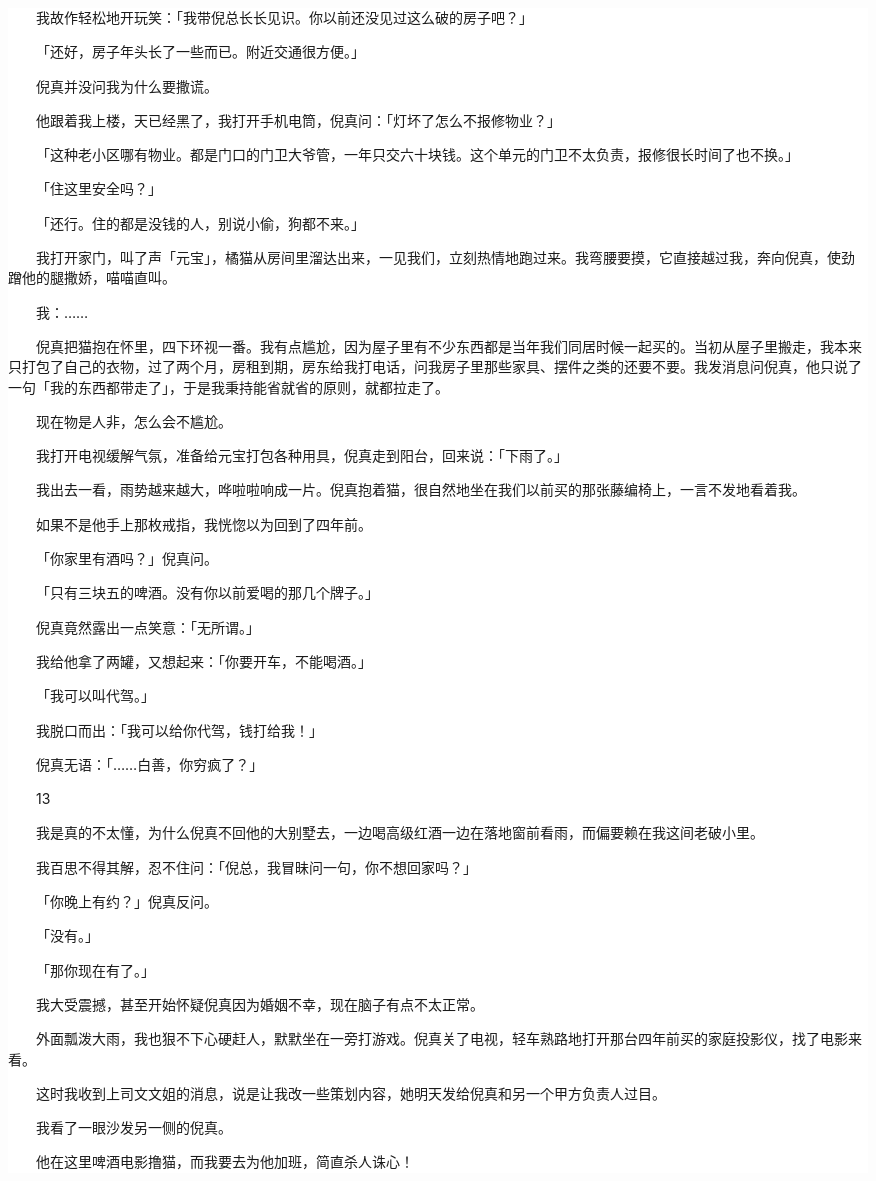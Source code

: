 &emsp;&emsp;我故作轻松地开玩笑：「我带倪总长长见识。你以前还没见过这么破的房子吧？」  
  
&emsp;&emsp;「还好，房子年头长了一些而已。附近交通很方便。」  
  
&emsp;&emsp;倪真并没问我为什么要撒谎。  
  
&emsp;&emsp;他跟着我上楼，天已经黑了，我打开手机电筒，倪真问：「灯坏了怎么不报修物业？」  
  
&emsp;&emsp;「这种老小区哪有物业。都是门口的门卫大爷管，一年只交六十块钱。这个单元的门卫不太负责，报修很长时间了也不换。」  
  
&emsp;&emsp;「住这里安全吗？」  
  
&emsp;&emsp;「还行。住的都是没钱的人，别说小偷，狗都不来。」  
  
&emsp;&emsp;我打开家门，叫了声「元宝」，橘猫从房间里溜达出来，一见我们，立刻热情地跑过来。我弯腰要摸，它直接越过我，奔向倪真，使劲蹭他的腿撒娇，喵喵直叫。  
  
&emsp;&emsp;我：……  
  
&emsp;&emsp;倪真把猫抱在怀里，四下环视一番。我有点尴尬，因为屋子里有不少东西都是当年我们同居时候一起买的。当初从屋子里搬走，我本来只打包了自己的衣物，过了两个月，房租到期，房东给我打电话，问我房子里那些家具、摆件之类的还要不要。我发消息问倪真，他只说了一句「我的东西都带走了」，于是我秉持能省就省的原则，就都拉走了。  
  
&emsp;&emsp;现在物是人非，怎么会不尴尬。  
  
&emsp;&emsp;我打开电视缓解气氛，准备给元宝打包各种用具，倪真走到阳台，回来说：「下雨了。」  
  
&emsp;&emsp;我出去一看，雨势越来越大，哗啦啦响成一片。倪真抱着猫，很自然地坐在我们以前买的那张藤编椅上，一言不发地看着我。  
  
&emsp;&emsp;如果不是他手上那枚戒指，我恍惚以为回到了四年前。  
  
&emsp;&emsp;「你家里有酒吗？」倪真问。  
  
&emsp;&emsp;「只有三块五的啤酒。没有你以前爱喝的那几个牌子。」  
  
&emsp;&emsp;倪真竟然露出一点笑意：「无所谓。」  
  
&emsp;&emsp;我给他拿了两罐，又想起来：「你要开车，不能喝酒。」  
  
&emsp;&emsp;「我可以叫代驾。」  
  
&emsp;&emsp;我脱口而出：「我可以给你代驾，钱打给我！」  
  
&emsp;&emsp;倪真无语：「……白善，你穷疯了？」  
  
&emsp;&emsp;13  
  
&emsp;&emsp;我是真的不太懂，为什么倪真不回他的大别墅去，一边喝高级红酒一边在落地窗前看雨，而偏要赖在我这间老破小里。  
  
&emsp;&emsp;我百思不得其解，忍不住问：「倪总，我冒昧问一句，你不想回家吗？」  
  
&emsp;&emsp;「你晚上有约？」倪真反问。  
  
&emsp;&emsp;「没有。」  
  
&emsp;&emsp;「那你现在有了。」  
  
&emsp;&emsp;我大受震撼，甚至开始怀疑倪真因为婚姻不幸，现在脑子有点不太正常。  
  
&emsp;&emsp;外面瓢泼大雨，我也狠不下心硬赶人，默默坐在一旁打游戏。倪真关了电视，轻车熟路地打开那台四年前买的家庭投影仪，找了电影来看。  
  
&emsp;&emsp;这时我收到上司文文姐的消息，说是让我改一些策划内容，她明天发给倪真和另一个甲方负责人过目。  
  
&emsp;&emsp;我看了一眼沙发另一侧的倪真。  
  
&emsp;&emsp;他在这里啤酒电影撸猫，而我要去为他加班，简直杀人诛心！  
  